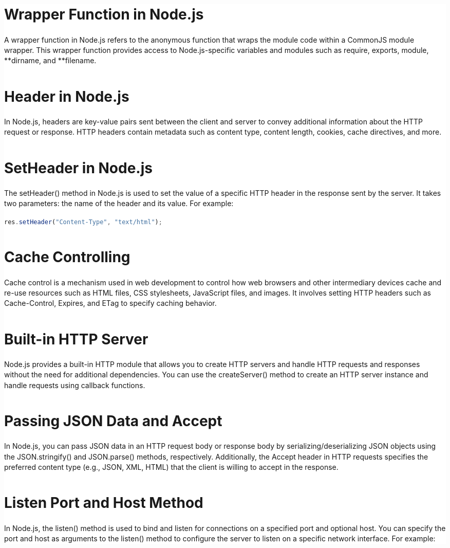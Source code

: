 # Wrapper Function in Node.js

A wrapper function in Node.js refers to the anonymous function that wraps the module code within a CommonJS module wrapper. This wrapper function provides access to Node.js-specific variables and modules such as require, exports, module, **dirname, and **filename.

# Header in Node.js

In Node.js, headers are key-value pairs sent between the client and server to convey additional information about the HTTP request or response. HTTP headers contain metadata such as content type, content length, cookies, cache directives, and more.

# SetHeader in Node.js

The setHeader() method in Node.js is used to set the value of a specific HTTP header in the response sent by the server. It takes two parameters: the name of the header and its value. For example:

```javascript
res.setHeader("Content-Type", "text/html");
```

# Cache Controlling

Cache control is a mechanism used in web development to control how web browsers and other intermediary devices cache and re-use resources such as HTML files, CSS stylesheets, JavaScript files, and images. It involves setting HTTP headers such as Cache-Control, Expires, and ETag to specify caching behavior.

# Built-in HTTP Server

Node.js provides a built-in HTTP module that allows you to create HTTP servers and handle HTTP requests and responses without the need for additional dependencies. You can use the createServer() method to create an HTTP server instance and handle requests using callback functions.

# Passing JSON Data and Accept

In Node.js, you can pass JSON data in an HTTP request body or response body by serializing/deserializing JSON objects using the JSON.stringify() and JSON.parse() methods, respectively. Additionally, the Accept header in HTTP requests specifies the preferred content type (e.g., JSON, XML, HTML) that the client is willing to accept in the response.

# Listen Port and Host Method

In Node.js, the listen() method is used to bind and listen for connections on a specified port and optional host. You can specify the port and host as arguments to the listen() method to configure the server to listen on a specific network interface. For example:
